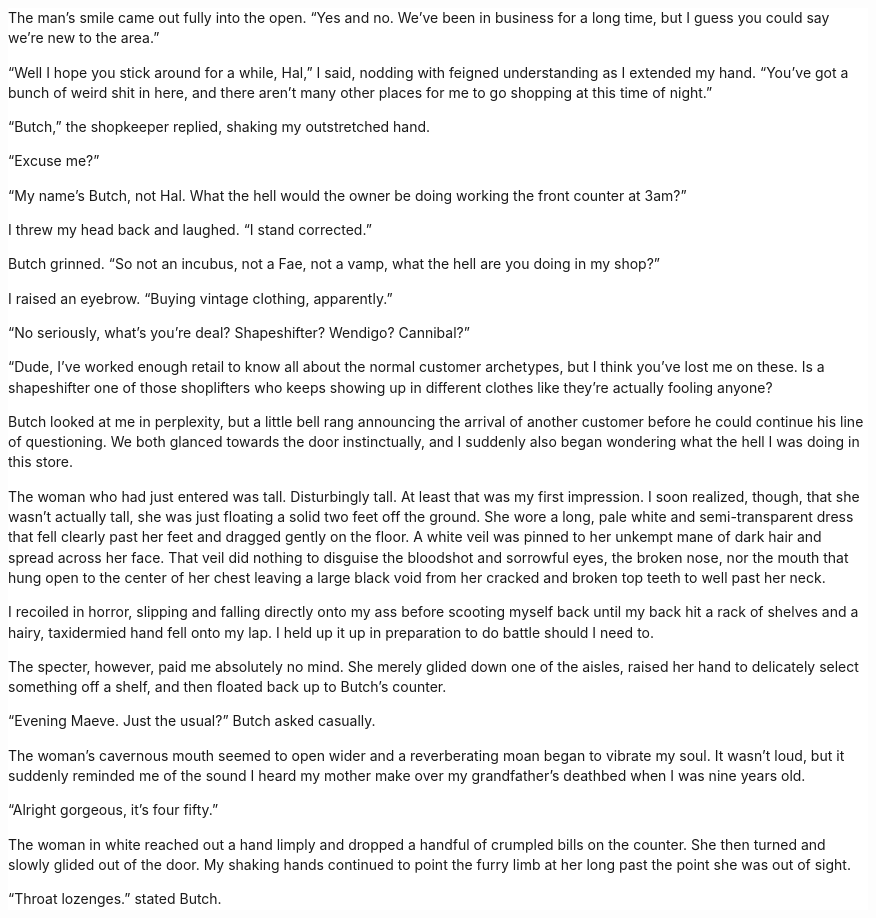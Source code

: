 The man’s smile came out fully into the open.  “Yes and no.  We’ve been in business for a long time, but I guess you could say we’re new to the area.”

“Well I hope you stick around for a while, Hal,” I said, nodding with feigned understanding as I extended my hand.  “You’ve got a bunch of weird shit in here, and there aren’t many other places for me to go shopping at this time of night.”  

“Butch,” the shopkeeper replied, shaking my outstretched hand.

“Excuse me?”

“My name’s Butch, not Hal.  What the hell would the owner be doing working the front counter at 3am?”

I threw my head back and laughed.  “I stand corrected.”

Butch grinned.  “So not an incubus, not a Fae, not a vamp, what the hell are you doing in my shop?”

I raised an eyebrow.  “Buying vintage clothing, apparently.”

“No seriously, what’s you’re deal?  Shapeshifter? Wendigo? Cannibal?”


“Dude, I’ve worked enough retail to know all about the normal customer archetypes, but I think you’ve lost me on these.  Is a shapeshifter one of those shoplifters who keeps showing up in different clothes like they’re actually fooling anyone?

Butch looked at me in perplexity, but a little bell rang announcing the arrival of another customer before he could continue his line of questioning.  We both glanced towards the door instinctually, and I suddenly also began wondering what the hell I was doing in this store.  

The woman who had just entered was tall.  Disturbingly tall.  At least that was my first impression.  I soon realized, though, that she wasn’t actually tall, she was just floating a solid two feet off the ground.  She wore a long, pale white and semi-transparent dress that fell clearly past her feet and dragged gently on the floor.  A white veil was pinned to her unkempt mane of dark hair and spread across her face.  That veil did nothing to disguise the bloodshot and sorrowful eyes, the broken nose, nor the mouth that hung open to the center of her chest leaving a large black void from her cracked and broken top teeth to well past her neck.  

I recoiled in horror, slipping and falling directly onto my ass before scooting myself back until my back hit a rack of shelves and a hairy, taxidermied hand fell onto my lap.  I held up it up in preparation to do battle should I need to. 

The specter, however, paid me absolutely no mind.  She merely glided down one of the aisles, raised her hand to delicately select something off a shelf, and then floated back up to Butch’s counter.  

“Evening Maeve.  Just the usual?” Butch asked casually. 

The woman’s cavernous mouth seemed to open wider and a reverberating moan began to vibrate my soul. It wasn’t loud, but it suddenly reminded me of the sound I heard my mother make over my grandfather’s deathbed when I was nine years old. 

“Alright gorgeous, it’s four fifty.”

The woman in white reached out a hand limply and dropped a handful of crumpled bills on the counter. She then turned and slowly glided out of the door. My shaking hands continued to point the furry limb at her long past the point she was out of sight. 

“Throat lozenges.” stated Butch.
